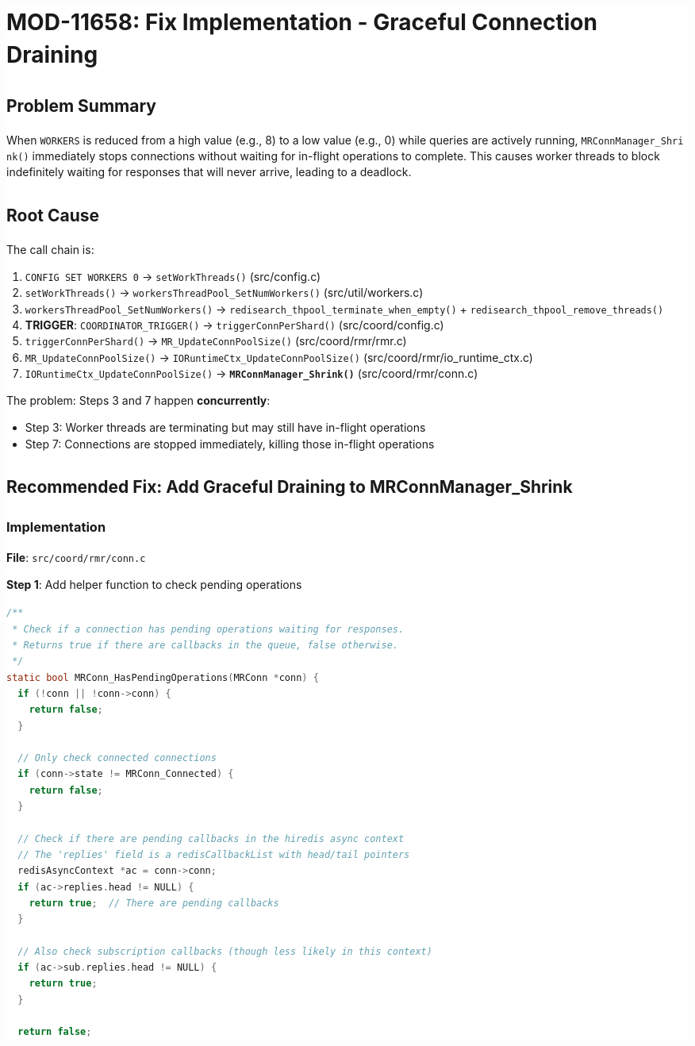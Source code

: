 # MOD-11658: Fix Implementation - Graceful Connection Draining

## Problem Summary

When `WORKERS` is reduced from a high value (e.g., 8) to a low value (e.g., 0) while queries are actively running, `MRConnManager_Shrink()` immediately stops connections without waiting for in-flight operations to complete. This causes worker threads to block indefinitely waiting for responses that will never arrive, leading to a deadlock.

## Root Cause

The call chain is:
1. `CONFIG SET WORKERS 0` → `setWorkThreads()` (src/config.c)
2. `setWorkThreads()` → `workersThreadPool_SetNumWorkers()` (src/util/workers.c)
3. `workersThreadPool_SetNumWorkers()` → `redisearch_thpool_terminate_when_empty()` + `redisearch_thpool_remove_threads()`
4. **TRIGGER**: `COORDINATOR_TRIGGER()` → `triggerConnPerShard()` (src/coord/config.c)
5. `triggerConnPerShard()` → `MR_UpdateConnPoolSize()` (src/coord/rmr/rmr.c)
6. `MR_UpdateConnPoolSize()` → `IORuntimeCtx_UpdateConnPoolSize()` (src/coord/rmr/io_runtime_ctx.c)
7. `IORuntimeCtx_UpdateConnPoolSize()` → **`MRConnManager_Shrink()`** (src/coord/rmr/conn.c)

The problem: Steps 3 and 7 happen **concurrently**:
- Step 3: Worker threads are terminating but may still have in-flight operations
- Step 7: Connections are stopped immediately, killing those in-flight operations

## Recommended Fix: Add Graceful Draining to MRConnManager_Shrink

### Implementation

**File**: `src/coord/rmr/conn.c`

**Step 1**: Add helper function to check pending operations

```c
/**
 * Check if a connection has pending operations waiting for responses.
 * Returns true if there are callbacks in the queue, false otherwise.
 */
static bool MRConn_HasPendingOperations(MRConn *conn) {
  if (!conn || !conn->conn) {
    return false;
  }
  
  // Only check connected connections
  if (conn->state != MRConn_Connected) {
    return false;
  }
  
  // Check if there are pending callbacks in the hiredis async context
  // The 'replies' field is a redisCallbackList with head/tail pointers
  redisAsyncContext *ac = conn->conn;
  if (ac->replies.head != NULL) {
    return true;  // There are pending callbacks
  }
  
  // Also check subscription callbacks (though less likely in this context)
  if (ac->sub.replies.head != NULL) {
    return true;
  }
  
  return false;
```